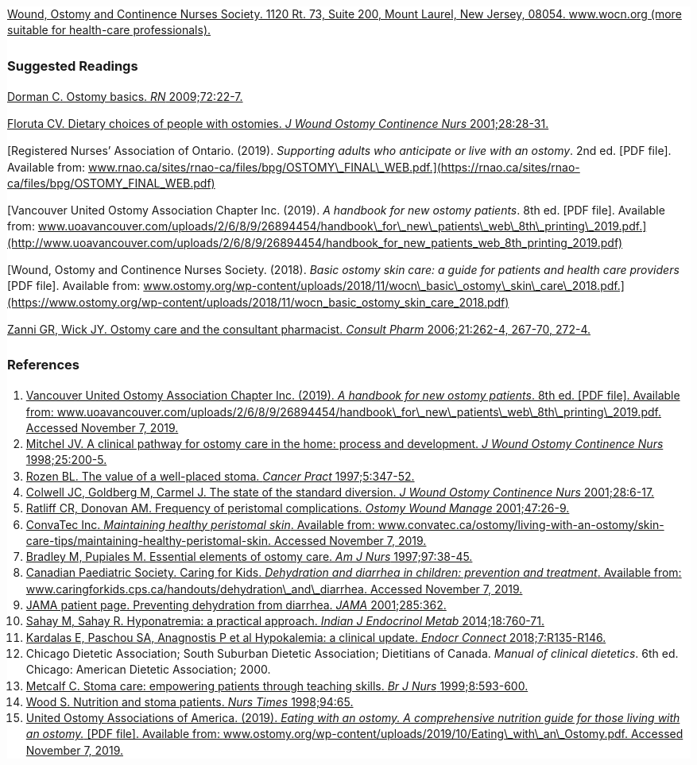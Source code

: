 [Wound, Ostomy and Continence Nurses Society. 1120 Rt. 73, Suite 200, Mount Laurel, New Jersey, 08054. www.wocn.org (more suitable for health-care professionals).](http://www.wocn.org/)

### Suggested Readings

[Dorman C. Ostomy basics. *RN* 2009;72:22-7.](http://www.ncbi.nlm.nih.gov/pubmed/19645224)

[Floruta CV. Dietary choices of people with ostomies. *J Wound Ostomy Continence Nurs* 2001;28:28-31.](http://www.ncbi.nlm.nih.gov/pubmed/11174459)

[Registered Nurses’ Association of Ontario. (2019). *Supporting adults who anticipate or live with an ostomy*. 2nd ed. [PDF file]. Available from: www.rnao.ca/sites/rnao-ca/files/bpg/OSTOMY\_FINAL\_WEB.pdf.](https://rnao.ca/sites/rnao-ca/files/bpg/OSTOMY_FINAL_WEB.pdf)

[Vancouver United Ostomy Association Chapter Inc. (2019). *A handbook for new ostomy patients*. 8th ed. [PDF file]. Available from: www.uoavancouver.com/uploads/2/6/8/9/26894454/handbook\_for\_new\_patients\_web\_8th\_printing\_2019.pdf.](http://www.uoavancouver.com/uploads/2/6/8/9/26894454/handbook_for_new_patients_web_8th_printing_2019.pdf)

[Wound, Ostomy and Continence Nurses Society. (2018). *Basic ostomy skin care: a guide for patients and health care providers* [PDF file]. Available from: www.ostomy.org/wp-content/uploads/2018/11/wocn\_basic\_ostomy\_skin\_care\_2018.pdf.](https://www.ostomy.org/wp-content/uploads/2018/11/wocn_basic_ostomy_skin_care_2018.pdf)

[Zanni GR, Wick JY. Ostomy care and the consultant pharmacist. *Consult Pharm* 2006;21:262-4, 267-70, 272-4.](http://www.ncbi.nlm.nih.gov/pubmed/16669747)

### References

1. [Vancouver United Ostomy Association Chapter Inc. (2019). *A handbook for new ostomy patients*. 8th ed. [PDF file]. Available from: www.uoavancouver.com/uploads/2/6/8/9/26894454/handbook\_​for\_​new\_​patients\_​web\_​8th\_​printing\_​2019.pdf. Accessed November 7, 2019.](http://www.uoavancouver.com/uploads/2/6/8/9/26894454/handbook_for_new_patients_web_8th_printing_2019.pdf)
2. [Mitchel JV. A clinical pathway for ostomy care in the home: process and development. *J Wound Ostomy Continence Nurs* 1998;25:200-5.](http://www.ncbi.nlm.nih.gov/pubmed/9791380)
3. [Rozen BL. The value of a well-placed stoma. *Cancer Pract* 1997;5:347-52.](http://www.ncbi.nlm.nih.gov/pubmed/9397701)
4. [Colwell JC, Goldberg M, Carmel J. The state of the standard diversion. *J Wound Ostomy Continence Nurs* 2001;28:6-17.](http://www.ncbi.nlm.nih.gov/pubmed/11174456)
5. [Ratliff CR, Donovan AM. Frequency of peristomal complications. *Ostomy Wound Manage* 2001;47:26-9.](http://www.ncbi.nlm.nih.gov/pubmed/11890000)
6. [ConvaTec Inc. *Maintaining healthy peristomal skin*. Available from: www.convatec.ca/ostomy/living-with-an-ostomy/skin-care-tips/maintaining-healthy-peristomal-skin. Accessed November 7, 2019.](http://www.convatec.ca/ostomy/living-with-an-ostomy/skin-care-tips/maintaining-healthy-peristomal-skin/)
7. [Bradley M, Pupiales M. Essential elements of ostomy care. *Am J Nurs* 1997;97:38-45.](http://www.ncbi.nlm.nih.gov/pubmed/9247380)
8. [Canadian Paediatric Society. Caring for Kids. *Dehydration and diarrhea in children: prevention and treatment*. Available from: www.caringforkids.cps.ca/handouts/dehydration\_​and\_​diarrhea. Accessed November 7, 2019.](http://www.caringforkids.cps.ca/handouts/dehydration_and_diarrhea)
9. [JAMA patient page. Preventing dehydration from diarrhea. *JAMA* 2001;285:362.](http://www.ncbi.nlm.nih.gov/pubmed/11236756)
10. [Sahay M, Sahay R. Hyponatremia: a practical approach. *Indian J Endocrinol Metab* 2014;18:760-71.](https://www.ncbi.nlm.nih.gov/pubmed/25364669)
11. [Kardalas E, Paschou SA, Anagnostis P et al Hypokalemia: a clinical update. *Endocr Connect* 2018;7:R135-R146.](https://www.ncbi.nlm.nih.gov/pubmed/29540487)
12. Chicago Dietetic Association; South Suburban Dietetic Association; Dietitians of Canada. *Manual of clinical dietetics*. 6th ed. Chicago: American Dietetic Association; 2000.
13. [Metcalf C. Stoma care: empowering patients through teaching skills. *Br J Nurs* 1999;8:593-600.](http://www.ncbi.nlm.nih.gov/pubmed/10711005)
14. [Wood S. Nutrition and stoma patients. *Nurs Times* 1998;94:65.](http://www.ncbi.nlm.nih.gov/pubmed/9934181)
15. [United Ostomy Associations of America. (2019). *Eating with an ostomy. A comprehensive nutrition guide for those living with an ostomy.* [PDF file]. Available from: www.ostomy.org/wp-content/uploads/2019/10/Eating\_​with\_​an\_​Ostomy.pdf. Accessed November 7, 2019.](https://www.ostomy.org/wp-content/uploads/2019/10/Eating_with_an_Ostomy.pdf)